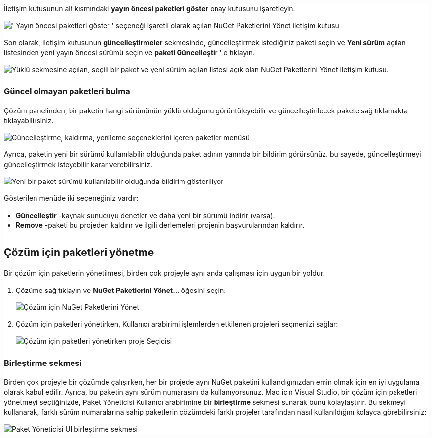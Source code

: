İletişim kutusunun alt kısmındaki **yayın öncesi paketleri göster** onay kutusunu işaretleyin.

![' Yayın öncesi paketleri göster ' seçeneği işaretli olarak açılan NuGet Paketlerini Yönet iletişim kutusu](media/nuget-walkthrough-show-pre-release-packages.png)

Son olarak, iletişim kutusunun **güncelleştirmeler** sekmesinde, güncelleştirmek istediğiniz paketi seçin ve **Yeni sürüm** açılan listesinden yeni yayın öncesi sürümü seçin ve **paketi Güncelleştir** ' e tıklayın.

![Yüklü sekmesine açılan, seçili bir paket ve yeni sürüm açılan listesi açık olan NuGet Paketlerini Yönet iletişim kutusu.](media/nuget-walkthrough-packages-nuget-dialog-update-installed-package.png)

### <a name="locating-outdated-packages"></a>Güncel olmayan paketleri bulma
Çözüm panelinden, bir paketin hangi sürümünün yüklü olduğunu görüntüleyebilir ve güncelleştirilecek pakete sağ tıklamakta tıklayabilirsiniz.

![Güncelleştirme, kaldırma, yenileme seçeneklerini içeren paketler menüsü](media/nuget-walkthrough-PackageMenu.png)

Ayrıca, paketin yeni bir sürümü kullanılabilir olduğunda paket adının yanında bir bildirim görürsünüz. bu sayede, güncelleştirmeyi güncelleştirmek isteyebilir karar verebilirsiniz.

![Yeni bir paket sürümü kullanılabilir olduğunda bildirim gösteriliyor](media/nuget-walkthrough-package-update-available.png)

Gösterilen menüde iki seçeneğiniz vardır:

* **Güncelleştir** -kaynak sunucuyu denetler ve daha yeni bir sürümü indirir (varsa).
* **Remove** -paketi bu projeden kaldırır ve ilgili derlemeleri projenin başvurularından kaldırır.

## <a name="manage-packages-for-the-solution"></a>Çözüm için paketleri yönetme

Bir çözüm için paketlerin yönetilmesi, birden çok projeyle aynı anda çalışması için uygun bir yoldur.

1. Çözüme sağ tıklayın ve **NuGet Paketlerini Yönet..**. öğesini seçin:

    ![Çözüm için NuGet Paketlerini Yönet](media/nuget-walkthrough-manage-packages-solution.png)

1. Çözüm için paketleri yönetirken, Kullanıcı arabirimi işlemlerden etkilenen projeleri seçmenizi sağlar:

    ![Çözüm için paketleri yönetirken proje Seçicisi](media/nuget-walkthrough-add-to-projects.png)

### <a name="consolidate-tab"></a>Birleştirme sekmesi

Birden çok projeyle bir çözümde çalışırken, her bir projede aynı NuGet paketini kullandığınızdan emin olmak için en iyi uygulama olarak kabul edilir. Ayrıca, bu paketin aynı sürüm numarasını da kullanıyorsunuz. Mac için Visual Studio, bir çözüm için paketleri yönetmeyi seçtiğinizde, Paket Yöneticisi Kullanıcı arabirimine bir **birleştirme** sekmesi sunarak bunu kolaylaştırır. Bu sekmeyi kullanarak, farklı sürüm numaralarına sahip paketlerin çözümdeki farklı projeler tarafından nasıl kullanıldığını kolayca görebilirsiniz:

![Paket Yöneticisi UI birleştirme sekmesi](media/nuget-walkthrough-consolidate-tab.png)
